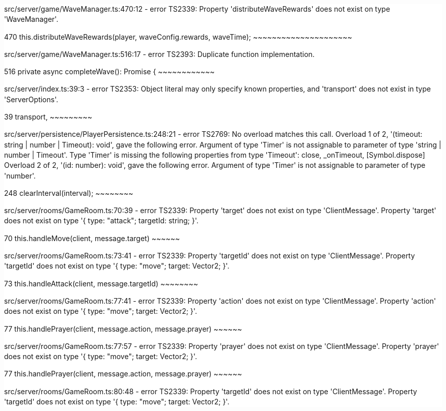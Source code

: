 src/server/game/WaveManager.ts:470:12 - error TS2339: Property 'distributeWaveRewards' does not exist on type 'WaveManager'.

470       this.distributeWaveRewards(player, waveConfig.rewards, waveTime);
               ~~~~~~~~~~~~~~~~~~~~~

src/server/game/WaveManager.ts:516:17 - error TS2393: Duplicate function implementation.

516   private async completeWave(): Promise<void> {
                    ~~~~~~~~~~~~

src/server/index.ts:39:3 - error TS2353: Object literal may only specify known properties, and 'transport' does not exist in type 'ServerOptions'.

39   transport,
     ~~~~~~~~~

src/server/persistence/PlayerPersistence.ts:248:21 - error TS2769: No overload matches this call.
  Overload 1 of 2, '(timeout: string | number | Timeout): void', gave the following error.
    Argument of type 'Timer' is not assignable to parameter of type 'string | number | Timeout'.
      Type 'Timer' is missing the following properties from type 'Timeout': close, _onTimeout, [Symbol.dispose]
  Overload 2 of 2, '(id: number): void', gave the following error.
    Argument of type 'Timer' is not assignable to parameter of type 'number'.

248       clearInterval(interval);
                        ~~~~~~~~


src/server/rooms/GameRoom.ts:70:39 - error TS2339: Property 'target' does not exist on type 'ClientMessage'.
  Property 'target' does not exist on type '{ type: "attack"; targetId: string; }'.

70       this.handleMove(client, message.target)
                                         ~~~~~~

src/server/rooms/GameRoom.ts:73:41 - error TS2339: Property 'targetId' does not exist on type 'ClientMessage'.
  Property 'targetId' does not exist on type '{ type: "move"; target: Vector2; }'.

73       this.handleAttack(client, message.targetId)
                                           ~~~~~~~~

src/server/rooms/GameRoom.ts:77:41 - error TS2339: Property 'action' does not exist on type 'ClientMessage'.
  Property 'action' does not exist on type '{ type: "move"; target: Vector2; }'.

77       this.handlePrayer(client, message.action, message.prayer)
                                           ~~~~~~

src/server/rooms/GameRoom.ts:77:57 - error TS2339: Property 'prayer' does not exist on type 'ClientMessage'.
  Property 'prayer' does not exist on type '{ type: "move"; target: Vector2; }'.

77       this.handlePrayer(client, message.action, message.prayer)
                                                           ~~~~~~

src/server/rooms/GameRoom.ts:80:48 - error TS2339: Property 'targetId' does not exist on type 'ClientMessage'.
  Property 'targetId' does not exist on type '{ type: "move"; target: Vector2; }'.
